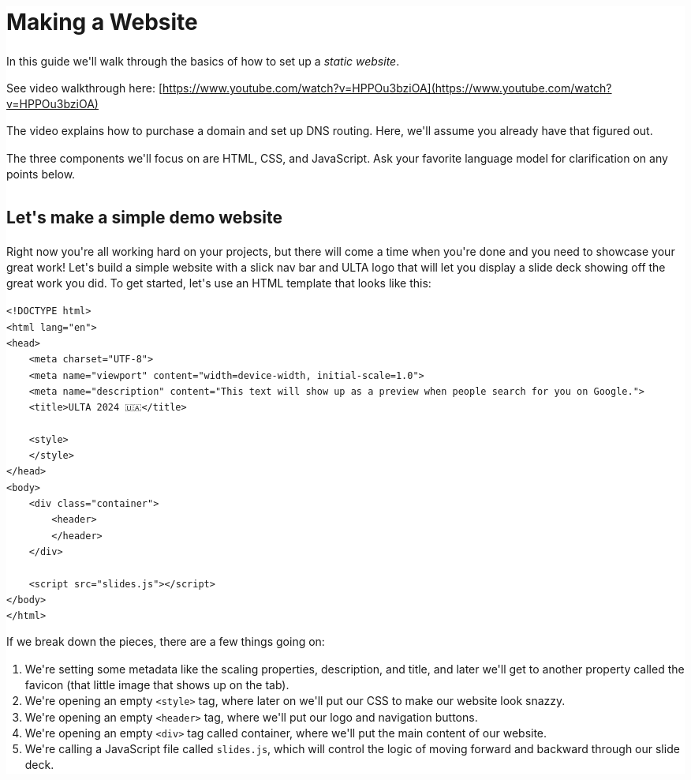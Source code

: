 # Making a Website

In this guide we'll walk through the basics of how to set up a _static website_.

See video walkthrough here: [https://www.youtube.com/watch?v=HPPOu3bziOA](https://www.youtube.com/watch?v=HPPOu3bziOA)

The video explains how to purchase a domain and set up DNS routing. Here, we'll assume you already have that figured out.

The three components we'll focus on are HTML, CSS, and JavaScript. Ask your favorite language model for clarification on any points below.

## Let's make a simple demo website

Right now you're all working hard on your projects, but there will come a time when you're done and you need to showcase your great work! Let's build a simple website with a slick nav bar and ULTA logo that will let you display a slide deck showing off the great work you did. To get started, let's use an HTML template that looks like this:

```{HTML}
<!DOCTYPE html>
<html lang="en">
<head>
    <meta charset="UTF-8">
    <meta name="viewport" content="width=device-width, initial-scale=1.0">
    <meta name="description" content="This text will show up as a preview when people search for you on Google.">
    <title>ULTA 2024 🇺🇦</title>

    <style>
    </style>
</head>
<body>
    <div class="container">
        <header>
        </header>
    </div>

    <script src="slides.js"></script>
</body>
</html>
```

If we break down the pieces, there are a few things going on:

1. We're setting some metadata like the scaling properties, description, and title, and later we'll get to another property called the favicon (that little image that shows up on the tab).
2. We're opening an empty `<style>` tag, where later on we'll put our CSS to make our website look snazzy.
3. We're opening an empty `<header>` tag, where we'll put our logo and navigation buttons.
4. We're opening an empty `<div>` tag called container, where we'll put the main content of our website.
5. We're calling a JavaScript file called `slides.js`, which will control the logic of moving forward and backward through our slide deck.
